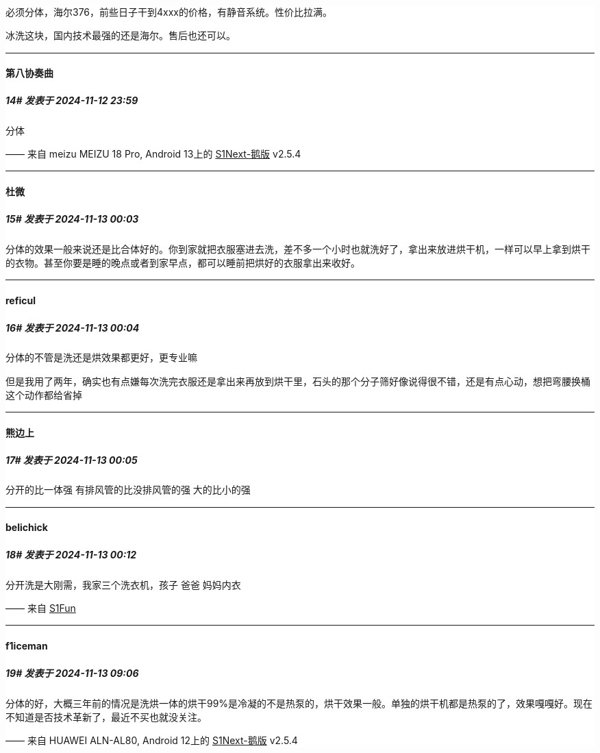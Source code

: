 必须分体，海尔376，前些日子干到4xxx的价格，有静音系统。性价比拉满。

冰洗这块，国内技术最强的还是海尔。售后也还可以。

*****

####  第八协奏曲  
##### 14#       发表于 2024-11-12 23:59

分体

—— 来自 meizu MEIZU 18 Pro, Android 13上的 [S1Next-鹅版](https://github.com/ykrank/S1-Next/releases) v2.5.4

*****

####  杜微  
##### 15#       发表于 2024-11-13 00:03

分体的效果一般来说还是比合体好的。你到家就把衣服塞进去洗，差不多一个小时也就洗好了，拿出来放进烘干机，一样可以早上拿到烘干的衣物。甚至你要是睡的晚点或者到家早点，都可以睡前把烘好的衣服拿出来收好。

*****

####  reficul  
##### 16#       发表于 2024-11-13 00:04

分体的不管是洗还是烘效果都更好，更专业嘛

但是我用了两年，确实也有点嫌每次洗完衣服还是拿出来再放到烘干里，石头的那个分子筛好像说得很不错，还是有点心动，想把弯腰换桶这个动作都给省掉

*****

####  熊边上  
##### 17#       发表于 2024-11-13 00:05

分开的比一体强
有排风管的比没排风管的强
大的比小的强

*****

####  belichick  
##### 18#       发表于 2024-11-13 00:12

分开洗是大刚需，我家三个洗衣机，孩子 爸爸 妈妈内衣

—— 来自 [S1Fun](https://s1fun.koalcat.com)

*****

####  f1iceman  
##### 19#       发表于 2024-11-13 09:06

分体的好，大概三年前的情况是洗烘一体的烘干99%是冷凝的不是热泵的，烘干效果一般。单独的烘干机都是热泵的了，效果嘎嘎好。现在不知道是否技术革新了，最近不买也就没关注。

—— 来自 HUAWEI ALN-AL80, Android 12上的 [S1Next-鹅版](https://github.com/ykrank/S1-Next/releases) v2.5.4
